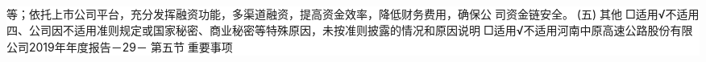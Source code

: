 等；依托上市公司平台，充分发挥融资功能，多渠道融资，提高资金效率，降低财务费用，确保公
司资金链安全。
(五)
其他
□适用√不适用四、公司因不适用准则规定或国家秘密、商业秘密等特殊原因，未按准则披露的情况和原因说明
□适用√不适用河南中原高速公路股份有限公司2019年年度报告－29－
第五节
重要事项